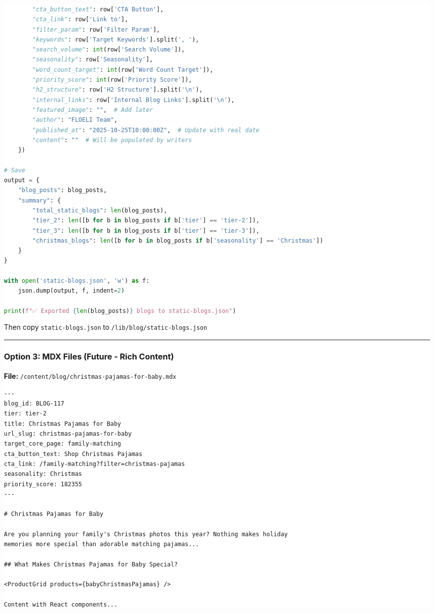 ```python
        "cta_button_text": row['CTA Button'],
        "cta_link": row['Link to'],
        "filter_param": row['Filter Param'],
        "keywords": row['Target Keywords'].split(', '),
        "search_volume": int(row['Search Volume']),
        "seasonality": row['Seasonality'],
        "word_count_target": int(row['Word Count Target']),
        "priority_score": int(row['Priority Score']),
        "h2_structure": row['H2 Structure'].split('\n'),
        "internal_links": row['Internal Blog Links'].split('\n'),
        "featured_image": "",  # Add later
        "author": "FLOELI Team",
        "published_at": "2025-10-25T10:00:00Z",  # Update with real date
        "content": ""  # Will be populated by writers
    })

# Save
output = {
    "blog_posts": blog_posts,
    "summary": {
        "total_static_blogs": len(blog_posts),
        "tier_2": len([b for b in blog_posts if b['tier'] == 'tier-2']),
        "tier_3": len([b for b in blog_posts if b['tier'] == 'tier-3']),
        "christmas_blogs": len([b for b in blog_posts if b['seasonality'] == 'Christmas'])
    }
}

with open('static-blogs.json', 'w') as f:
    json.dump(output, f, indent=2)

print(f"✅ Exported {len(blog_posts)} blogs to static-blogs.json")
```

Then copy `static-blogs.json` to `/lib/blog/static-blogs.json`

---

### Option 3: MDX Files (Future - Rich Content)

**File:** `/content/blog/christmas-pajamas-for-baby.mdx`

```mdx
---
blog_id: BLOG-117
tier: tier-2
title: Christmas Pajamas for Baby
url_slug: christmas-pajamas-for-baby
target_core_page: family-matching
cta_button_text: Shop Christmas Pajamas
cta_link: /family-matching?filter=christmas-pajamas
seasonality: Christmas
priority_score: 182355
---

# Christmas Pajamas for Baby

Are you planning your family's Christmas photos this year? Nothing makes holiday 
memories more special than adorable matching pajamas...

## What Makes Christmas Pajamas for Baby Special?

<ProductGrid products={babyChristmasPajamas} />

Content with React components...
```